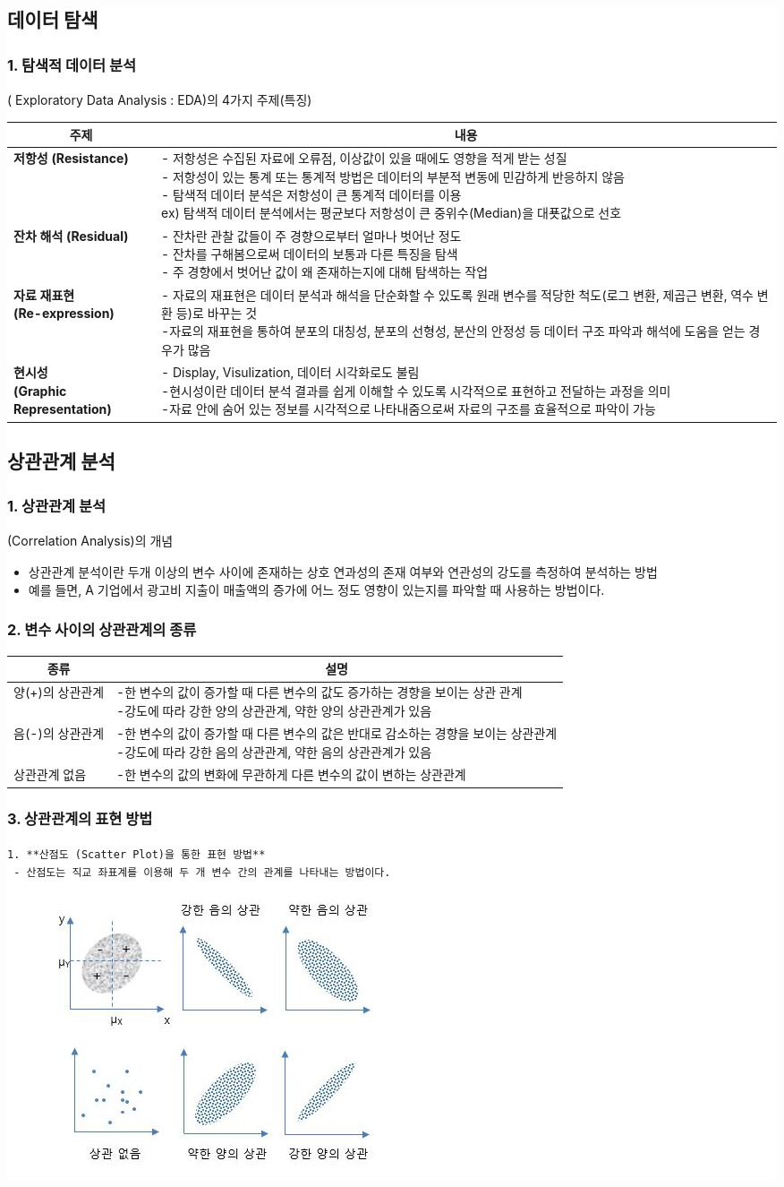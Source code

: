 ## 데이터 탐색 

### 1. 탐색적 데이터 분석 

( Exploratory Data Analysis : EDA)의 4가지 주제(특징)

| 주제                                      | 내용                                                         |
| ----------------------------------------- | ------------------------------------------------------------ |
| **저항성 (Resistance)**                   | - 저항성은 수집된 자료에 오류점, 이상값이 있을 때에도 영향을 적게 받는 성질 <br />- 저항성이 있는 통계 또는 통계적 방법은 데이터의 부분적 변동에 민감하게 반응하지 않음 <br />- 탐색적 데이터 분석은 저항성이 큰 통계적 데이터를 이용  <br />ex) 탐색적 데이터 분석에서는 평균보다 저항성이 큰 중위수(Median)을 대푯값으로 선호 |
| **잔차 해석 (Residual)**                  | - 잔차란 관찰 값들이 주 경향으로부터 얼마나 벗어난 정도<br />- 잔차를 구해봄으로써 데이터의 보통과 다른 특징을 탐색<br />- 주 경향에서 벗어난 값이 왜 존재하는지에 대해 탐색하는 작업 |
| **자료 재표현 <br />(Re-expression)**     | - 자료의 재표현은 데이터 분석과 해석을 단순화할 수 있도록 원래 변수를 적당한 척도(로그 변환, 제곱근 변환, 역수 변환 등)로 바꾸는 것<br />-자료의 재표현을 통하여 분포의 대칭성, 분포의 선형성, 분산의 안정성 등 데이터 구조 파악과 해석에 도움을 얻는 경우가 많음 |
| **현시성 <br />(Graphic Representation)** | - Display, Visulization, 데이터 시각화로도 불림<br />-현시성이란 데이터 분석 결과를 쉽게 이해할 수 있도록 시각적으로 표현하고 전달하는 과정을 의미<br />-자료 안에 숨어 있는 정보를 시각적으로 나타내줌으로써 자료의 구조를 효율적으로 파악이 가능 |





## 상관관계 분석

### 1. 상관관계 분석 

(Correlation Analysis)의 개념

- 상관관계 분석이란 두개 이상의 변수 사이에 존재하는 상호 연과성의 존재 여부와 연관성의 강도를 측정하여 분석하는 방법 
- 예를 들면, A 기업에서 광고비 지출이 매출액의 증가에 어느 정도 영향이 있는지를 파악할 때 사용하는 방법이다.

### 2. 변수 사이의 상관관계의 종류

| 종류             | 설명                                                         |
| ---------------- | ------------------------------------------------------------ |
| 양(+)의 상관관계 | -한 변수의 값이 증가할 때 다른 변수의 값도 증가하는 경향을 보이는 상관 관계<br />-강도에 따라 강한 양의 상관관계, 약한 양의 상관관계가 있음 |
| 음(-)의 상관관계 | -한 변수의 값이 증가할 때 다른 변수의 값은 반대로 감소하는 경향을 보이는 상관관계<br />-강도에 따라 강한 음의 상관관계, 약한 음의 상관관계가 있음 |
| 상관관계 없음    | -한 변수의 값의 변화에 무관하게 다른 변수의 값이 변하는 상관관계 |





### 3. 상관관계의 표현 방법



 	1. **산점도 (Scatter Plot)을 통한 표현 방법**
 	 - 산점도는 직교 좌표계를 이용해 두 개 변수 간의 관계를 나타내는 방법이다.

![image-20210610031142546](0609_selfStudy.assets/image-20210610031142546.png)
